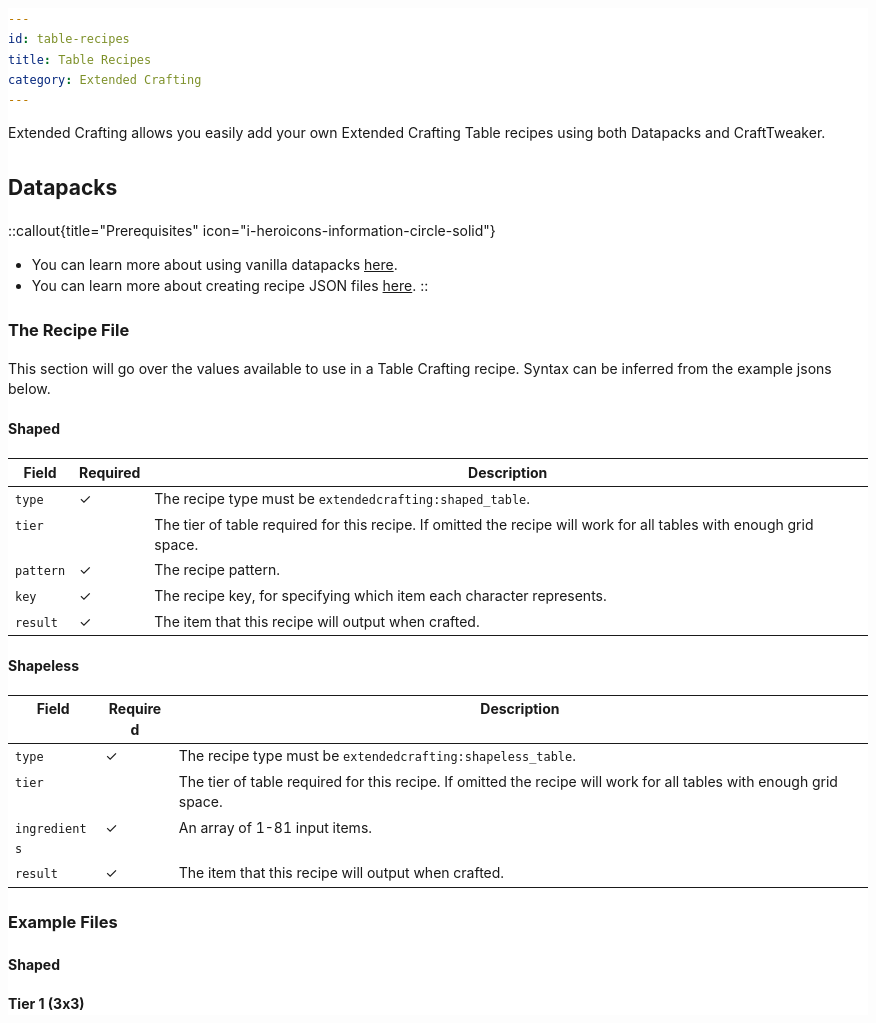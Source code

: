 ```yaml
---
id: table-recipes
title: Table Recipes
category: Extended Crafting
---
```


Extended Crafting allows you easily add your own Extended Crafting Table recipes using both Datapacks and CraftTweaker.

## Datapacks

::callout{title="Prerequisites" icon="i-heroicons-information-circle-solid"}
- You can learn more about using vanilla datapacks <a href="https://minecraft.gamepedia.com/Data_pack" target="_blank">here</a>.
- You can learn more about creating recipe JSON files <a href="https://minecraft.gamepedia.com/Recipe" target="_blank">here</a>.
::

### The Recipe File

This section will go over the values available to use in a Table Crafting recipe. Syntax can be inferred from the example jsons below.

#### Shaped

| Field     | Required | Description                                                                                                        |
|-----------|----------|--------------------------------------------------------------------------------------------------------------------|
| `type`    | ✓        | The recipe type must be `extendedcrafting:shaped_table`.                                                           |
| `tier`    |          | The tier of table required for this recipe. If omitted the recipe will work for all tables with enough grid space. |
| `pattern` | ✓        | The recipe pattern.                                                                                                |
| `key`     | ✓        | The recipe key, for specifying which item each character represents.                                               |
| `result`  | ✓        | The item that this recipe will output when crafted.                                                                |

#### Shapeless

| Field         | Required | Description                                                                                                        |
|---------------|----------|--------------------------------------------------------------------------------------------------------------------|
| `type`        | ✓        | The recipe type must be `extendedcrafting:shapeless_table`.                                                        |
| `tier`        |          | The tier of table required for this recipe. If omitted the recipe will work for all tables with enough grid space. |
| `ingredients` | ✓        | An array of 1-81 input items.                                                                                      |
| `result`      | ✓        | The item that this recipe will output when crafted.                                                                |

### Example Files
#### Shaped
#### Tier 1 (3x3)
